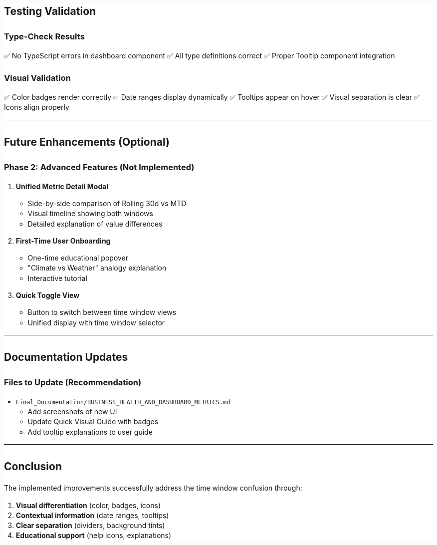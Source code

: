 
## Testing Validation

### Type-Check Results
✅ No TypeScript errors in dashboard component
✅ All type definitions correct
✅ Proper Tooltip component integration

### Visual Validation
✅ Color badges render correctly
✅ Date ranges display dynamically
✅ Tooltips appear on hover
✅ Visual separation is clear
✅ Icons align properly

---

## Future Enhancements (Optional)

### Phase 2: Advanced Features (Not Implemented)
1. **Unified Metric Detail Modal**
   - Side-by-side comparison of Rolling 30d vs MTD
   - Visual timeline showing both windows
   - Detailed explanation of value differences

2. **First-Time User Onboarding**
   - One-time educational popover
   - "Climate vs Weather" analogy explanation
   - Interactive tutorial

3. **Quick Toggle View**
   - Button to switch between time window views
   - Unified display with time window selector

---

## Documentation Updates

### Files to Update (Recommendation)
- `Final_Documentation/BUSINESS_HEALTH_AND_DASHBOARD_METRICS.md`
  - Add screenshots of new UI
  - Update Quick Visual Guide with badges
  - Add tooltip explanations to user guide

---

## Conclusion

The implemented improvements successfully address the time window confusion through:
1. **Visual differentiation** (color, badges, icons)
2. **Contextual information** (date ranges, tooltips)
3. **Clear separation** (dividers, background tints)
4. **Educational support** (help icons, explanations)
